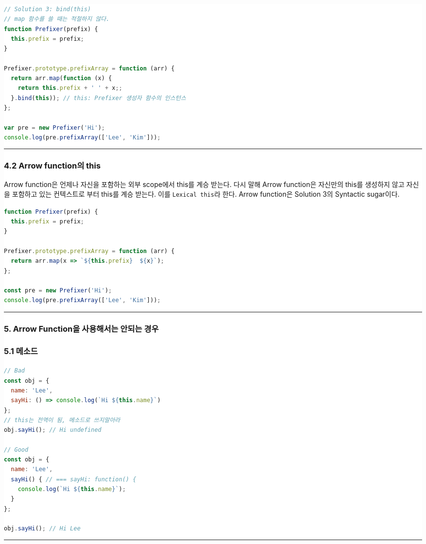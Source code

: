 ```js
// Solution 3: bind(this)
// map 함수를 쓸 때는 적절하지 않다.
function Prefixer(prefix) {
  this.prefix = prefix;
}

Prefixer.prototype.prefixArray = function (arr) {
  return arr.map(function (x) {
    return this.prefix + ' ' + x;;
  }.bind(this)); // this: Prefixer 생성자 함수의 인스턴스
};

var pre = new Prefixer('Hi');
console.log(pre.prefixArray(['Lee', 'Kim']));
```

---

### 4.2 Arrow function의 this

Arrow function은 언제나 자신을 포함하는 외부 scope에서 this를 계승 받는다. 다시 말해 Arrow function은 자신만의 this를 생성하지 않고 자신을 포함하고 있는 컨텍스트로 부터 this를 계승 받는다. 이를 `Lexical this`라 한다. Arrow function은 Solution 3의 Syntactic sugar이다.

```js
function Prefixer(prefix) {
  this.prefix = prefix;
}

Prefixer.prototype.prefixArray = function (arr) {
  return arr.map(x => `${this.prefix}  ${x}`);
};

const pre = new Prefixer('Hi');
console.log(pre.prefixArray(['Lee', 'Kim']));
```

---

### 5. Arrow Function을 사용해서는 안되는 경우

### 5.1 메소드

```js
// Bad
const obj = {
  name: 'Lee',
  sayHi: () => console.log(`Hi ${this.name}`)
};
// this는 전역이 됨, 메소드로 쓰지말아라
obj.sayHi(); // Hi undefined

// Good
const obj = {
  name: 'Lee',
  sayHi() { // === sayHi: function() {
    console.log(`Hi ${this.name}`);
  }
};

obj.sayHi(); // Hi Lee
```

---

  [propNamePrefix + ++i]: i,
  [propNamePrefix + ++i]: i,
  [propNamePrefix + ++i]: i